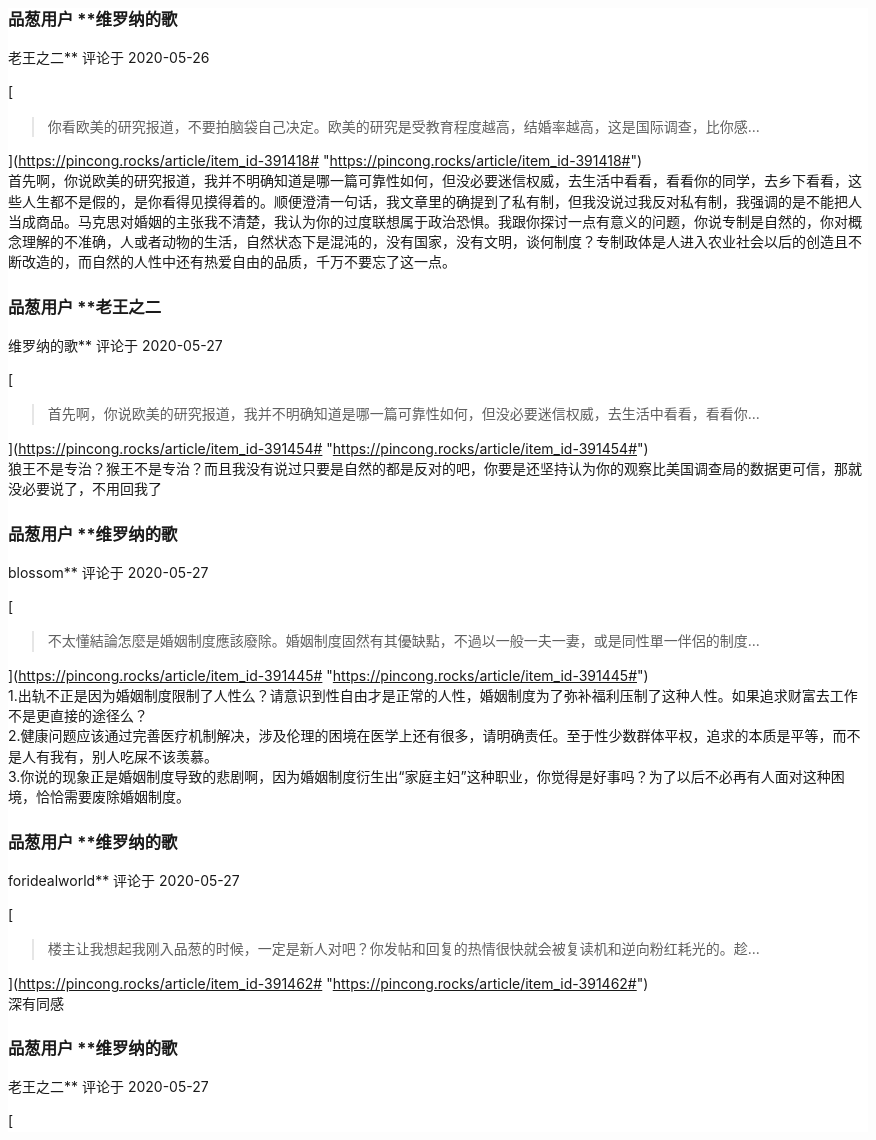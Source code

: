 ### 品葱用户 **维罗纳的歌 
老王之二** 评论于 2020-05-26
        
[

> 你看欧美的研究报道，不要拍脑袋自己决定。欧美的研究是受教育程度越高，结婚率越高，这是国际调查，比你感...

](https://pincong.rocks/article/item_id-391418# "https://pincong.rocks/article/item_id-391418#")  
首先啊，你说欧美的研究报道，我并不明确知道是哪一篇可靠性如何，但没必要迷信权威，去生活中看看，看看你的同学，去乡下看看，这些人生都不是假的，是你看得见摸得着的。顺便澄清一句话，我文章里的确提到了私有制，但我没说过我反对私有制，我强调的是不能把人当成商品。马克思对婚姻的主张我不清楚，我认为你的过度联想属于政治恐惧。我跟你探讨一点有意义的问题，你说专制是自然的，你对概念理解的不准确，人或者动物的生活，自然状态下是混沌的，没有国家，没有文明，谈何制度？专制政体是人进入农业社会以后的创造且不断改造的，而自然的人性中还有热爱自由的品质，千万不要忘了这一点。
        


            
### 品葱用户 **老王之二 
维罗纳的歌** 评论于 2020-05-27
        
[

> 首先啊，你说欧美的研究报道，我并不明确知道是哪一篇可靠性如何，但没必要迷信权威，去生活中看看，看看你...

](https://pincong.rocks/article/item_id-391454# "https://pincong.rocks/article/item_id-391454#")  
狼王不是专治？猴王不是专治？而且我没有说过只要是自然的都是反对的吧，你要是还坚持认为你的观察比美国调查局的数据更可信，那就没必要说了，不用回我了
        


            
### 品葱用户 **维罗纳的歌 
blossom** 评论于 2020-05-27
        
[

> 不太懂結論怎麼是婚姻制度應該廢除。婚姻制度固然有其優缺點，不過以一般一夫一妻，或是同性單一伴侶的制度...

](https://pincong.rocks/article/item_id-391445# "https://pincong.rocks/article/item_id-391445#")  
1.出轨不正是因为婚姻制度限制了人性么？请意识到性自由才是正常的人性，婚姻制度为了弥补福利压制了这种人性。如果追求财富去工作不是更直接的途径么？  
2.健康问题应该通过完善医疗机制解决，涉及伦理的困境在医学上还有很多，请明确责任。至于性少数群体平权，追求的本质是平等，而不是人有我有，别人吃屎不该羡慕。  
3.你说的现象正是婚姻制度导致的悲剧啊，因为婚姻制度衍生出“家庭主妇”这种职业，你觉得是好事吗？为了以后不必再有人面对这种困境，恰恰需要废除婚姻制度。
        


            
### 品葱用户 **维罗纳的歌 
foridealworld** 评论于 2020-05-27
        
[

> 楼主让我想起我刚入品葱的时候，一定是新人对吧？你发帖和回复的热情很快就会被复读机和逆向粉红耗光的。趁...

](https://pincong.rocks/article/item_id-391462# "https://pincong.rocks/article/item_id-391462#")  
深有同感
        


            
### 品葱用户 **维罗纳的歌 
老王之二** 评论于 2020-05-27
        
[
